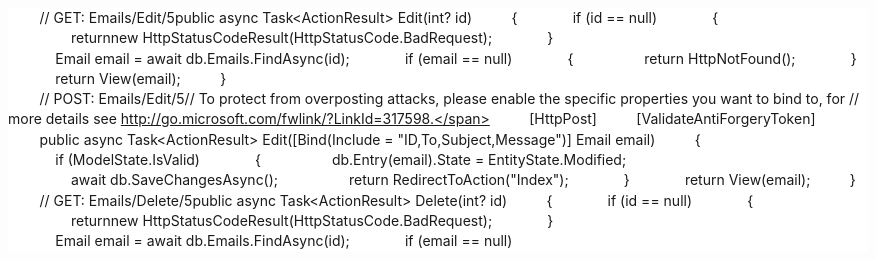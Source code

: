 &nbsp;&nbsp;&nbsp;&nbsp;&nbsp;&nbsp;&nbsp;&nbsp;<span class="cs__com">//&nbsp;GET:&nbsp;Emails/Edit/5</span><span class="cs__keyword">public</span>&nbsp;async&nbsp;Task&lt;ActionResult&gt;&nbsp;Edit(<span class="cs__keyword">int</span>?&nbsp;id)&nbsp;
&nbsp;&nbsp;&nbsp;&nbsp;&nbsp;&nbsp;&nbsp;&nbsp;{&nbsp;
&nbsp;&nbsp;&nbsp;&nbsp;&nbsp;&nbsp;&nbsp;&nbsp;&nbsp;&nbsp;&nbsp;&nbsp;<span class="cs__keyword">if</span>&nbsp;(id&nbsp;==&nbsp;<span class="cs__keyword">null</span>)&nbsp;
&nbsp;&nbsp;&nbsp;&nbsp;&nbsp;&nbsp;&nbsp;&nbsp;&nbsp;&nbsp;&nbsp;&nbsp;{&nbsp;
&nbsp;&nbsp;&nbsp;&nbsp;&nbsp;&nbsp;&nbsp;&nbsp;&nbsp;&nbsp;&nbsp;&nbsp;&nbsp;&nbsp;&nbsp;&nbsp;<span class="cs__keyword">return</span><span class="cs__keyword">new</span>&nbsp;HttpStatusCodeResult(HttpStatusCode.BadRequest);&nbsp;
&nbsp;&nbsp;&nbsp;&nbsp;&nbsp;&nbsp;&nbsp;&nbsp;&nbsp;&nbsp;&nbsp;&nbsp;}&nbsp;
&nbsp;&nbsp;&nbsp;&nbsp;&nbsp;&nbsp;&nbsp;&nbsp;&nbsp;&nbsp;&nbsp;&nbsp;Email&nbsp;email&nbsp;=&nbsp;await&nbsp;db.Emails.FindAsync(id);&nbsp;
&nbsp;&nbsp;&nbsp;&nbsp;&nbsp;&nbsp;&nbsp;&nbsp;&nbsp;&nbsp;&nbsp;&nbsp;<span class="cs__keyword">if</span>&nbsp;(email&nbsp;==&nbsp;<span class="cs__keyword">null</span>)&nbsp;
&nbsp;&nbsp;&nbsp;&nbsp;&nbsp;&nbsp;&nbsp;&nbsp;&nbsp;&nbsp;&nbsp;&nbsp;{&nbsp;
&nbsp;&nbsp;&nbsp;&nbsp;&nbsp;&nbsp;&nbsp;&nbsp;&nbsp;&nbsp;&nbsp;&nbsp;&nbsp;&nbsp;&nbsp;&nbsp;<span class="cs__keyword">return</span>&nbsp;HttpNotFound();&nbsp;
&nbsp;&nbsp;&nbsp;&nbsp;&nbsp;&nbsp;&nbsp;&nbsp;&nbsp;&nbsp;&nbsp;&nbsp;}&nbsp;
&nbsp;&nbsp;&nbsp;&nbsp;&nbsp;&nbsp;&nbsp;&nbsp;&nbsp;&nbsp;&nbsp;&nbsp;<span class="cs__keyword">return</span>&nbsp;View(email);&nbsp;
&nbsp;&nbsp;&nbsp;&nbsp;&nbsp;&nbsp;&nbsp;&nbsp;}&nbsp;
&nbsp;
&nbsp;&nbsp;&nbsp;&nbsp;&nbsp;&nbsp;&nbsp;&nbsp;<span class="cs__com">//&nbsp;POST:&nbsp;Emails/Edit/5</span><span class="cs__com">//&nbsp;To&nbsp;protect&nbsp;from&nbsp;overposting&nbsp;attacks,&nbsp;please&nbsp;enable&nbsp;the&nbsp;specific&nbsp;properties&nbsp;you&nbsp;want&nbsp;to&nbsp;bind&nbsp;to,&nbsp;for&nbsp;</span><span class="cs__com">//&nbsp;more&nbsp;details&nbsp;see&nbsp;http://go.microsoft.com/fwlink/?LinkId=317598.</span>&nbsp;
&nbsp;&nbsp;&nbsp;&nbsp;&nbsp;&nbsp;&nbsp;&nbsp;[HttpPost]&nbsp;
&nbsp;&nbsp;&nbsp;&nbsp;&nbsp;&nbsp;&nbsp;&nbsp;[ValidateAntiForgeryToken]&nbsp;
&nbsp;&nbsp;&nbsp;&nbsp;&nbsp;&nbsp;&nbsp;&nbsp;<span class="cs__keyword">public</span>&nbsp;async&nbsp;Task&lt;ActionResult&gt;&nbsp;Edit([Bind(Include&nbsp;=&nbsp;<span class="cs__string">&quot;ID,To,Subject,Message&quot;</span>)]&nbsp;Email&nbsp;email)&nbsp;
&nbsp;&nbsp;&nbsp;&nbsp;&nbsp;&nbsp;&nbsp;&nbsp;{&nbsp;
&nbsp;&nbsp;&nbsp;&nbsp;&nbsp;&nbsp;&nbsp;&nbsp;&nbsp;&nbsp;&nbsp;&nbsp;<span class="cs__keyword">if</span>&nbsp;(ModelState.IsValid)&nbsp;
&nbsp;&nbsp;&nbsp;&nbsp;&nbsp;&nbsp;&nbsp;&nbsp;&nbsp;&nbsp;&nbsp;&nbsp;{&nbsp;
&nbsp;&nbsp;&nbsp;&nbsp;&nbsp;&nbsp;&nbsp;&nbsp;&nbsp;&nbsp;&nbsp;&nbsp;&nbsp;&nbsp;&nbsp;&nbsp;db.Entry(email).State&nbsp;=&nbsp;EntityState.Modified;&nbsp;
&nbsp;&nbsp;&nbsp;&nbsp;&nbsp;&nbsp;&nbsp;&nbsp;&nbsp;&nbsp;&nbsp;&nbsp;&nbsp;&nbsp;&nbsp;&nbsp;await&nbsp;db.SaveChangesAsync();&nbsp;
&nbsp;&nbsp;&nbsp;&nbsp;&nbsp;&nbsp;&nbsp;&nbsp;&nbsp;&nbsp;&nbsp;&nbsp;&nbsp;&nbsp;&nbsp;&nbsp;<span class="cs__keyword">return</span>&nbsp;RedirectToAction(<span class="cs__string">&quot;Index&quot;</span>);&nbsp;
&nbsp;&nbsp;&nbsp;&nbsp;&nbsp;&nbsp;&nbsp;&nbsp;&nbsp;&nbsp;&nbsp;&nbsp;}&nbsp;
&nbsp;&nbsp;&nbsp;&nbsp;&nbsp;&nbsp;&nbsp;&nbsp;&nbsp;&nbsp;&nbsp;&nbsp;<span class="cs__keyword">return</span>&nbsp;View(email);&nbsp;
&nbsp;&nbsp;&nbsp;&nbsp;&nbsp;&nbsp;&nbsp;&nbsp;}&nbsp;
&nbsp;
&nbsp;&nbsp;&nbsp;&nbsp;&nbsp;&nbsp;&nbsp;&nbsp;<span class="cs__com">//&nbsp;GET:&nbsp;Emails/Delete/5</span><span class="cs__keyword">public</span>&nbsp;async&nbsp;Task&lt;ActionResult&gt;&nbsp;Delete(<span class="cs__keyword">int</span>?&nbsp;id)&nbsp;
&nbsp;&nbsp;&nbsp;&nbsp;&nbsp;&nbsp;&nbsp;&nbsp;{&nbsp;
&nbsp;&nbsp;&nbsp;&nbsp;&nbsp;&nbsp;&nbsp;&nbsp;&nbsp;&nbsp;&nbsp;&nbsp;<span class="cs__keyword">if</span>&nbsp;(id&nbsp;==&nbsp;<span class="cs__keyword">null</span>)&nbsp;
&nbsp;&nbsp;&nbsp;&nbsp;&nbsp;&nbsp;&nbsp;&nbsp;&nbsp;&nbsp;&nbsp;&nbsp;{&nbsp;
&nbsp;&nbsp;&nbsp;&nbsp;&nbsp;&nbsp;&nbsp;&nbsp;&nbsp;&nbsp;&nbsp;&nbsp;&nbsp;&nbsp;&nbsp;&nbsp;<span class="cs__keyword">return</span><span class="cs__keyword">new</span>&nbsp;HttpStatusCodeResult(HttpStatusCode.BadRequest);&nbsp;
&nbsp;&nbsp;&nbsp;&nbsp;&nbsp;&nbsp;&nbsp;&nbsp;&nbsp;&nbsp;&nbsp;&nbsp;}&nbsp;
&nbsp;&nbsp;&nbsp;&nbsp;&nbsp;&nbsp;&nbsp;&nbsp;&nbsp;&nbsp;&nbsp;&nbsp;Email&nbsp;email&nbsp;=&nbsp;await&nbsp;db.Emails.FindAsync(id);&nbsp;
&nbsp;&nbsp;&nbsp;&nbsp;&nbsp;&nbsp;&nbsp;&nbsp;&nbsp;&nbsp;&nbsp;&nbsp;<span class="cs__keyword">if</span>&nbsp;(email&nbsp;==&nbsp;<span class="cs__keyword">null</span>)&nbsp;